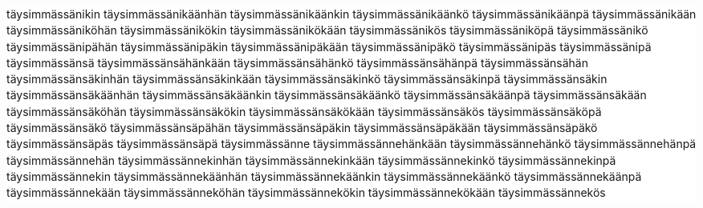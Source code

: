 täysimmässänikin
täysimmässänikäänhän
täysimmässänikäänkin
täysimmässänikäänkö
täysimmässänikäänpä
täysimmässänikään
täysimmässäniköhän
täysimmässänikökin
täysimmässänikökään
täysimmässänikös
täysimmässäniköpä
täysimmässänikö
täysimmässänipähän
täysimmässänipäkin
täysimmässänipäkään
täysimmässänipäkö
täysimmässänipäs
täysimmässänipä
täysimmässänsä
täysimmässänsähänkään
täysimmässänsähänkö
täysimmässänsähänpä
täysimmässänsähän
täysimmässänsäkinhän
täysimmässänsäkinkään
täysimmässänsäkinkö
täysimmässänsäkinpä
täysimmässänsäkin
täysimmässänsäkäänhän
täysimmässänsäkäänkin
täysimmässänsäkäänkö
täysimmässänsäkäänpä
täysimmässänsäkään
täysimmässänsäköhän
täysimmässänsäkökin
täysimmässänsäkökään
täysimmässänsäkös
täysimmässänsäköpä
täysimmässänsäkö
täysimmässänsäpähän
täysimmässänsäpäkin
täysimmässänsäpäkään
täysimmässänsäpäkö
täysimmässänsäpäs
täysimmässänsäpä
täysimmässänne
täysimmässännehänkään
täysimmässännehänkö
täysimmässännehänpä
täysimmässännehän
täysimmässännekinhän
täysimmässännekinkään
täysimmässännekinkö
täysimmässännekinpä
täysimmässännekin
täysimmässännekäänhän
täysimmässännekäänkin
täysimmässännekäänkö
täysimmässännekäänpä
täysimmässännekään
täysimmässänneköhän
täysimmässännekökin
täysimmässännekökään
täysimmässännekös